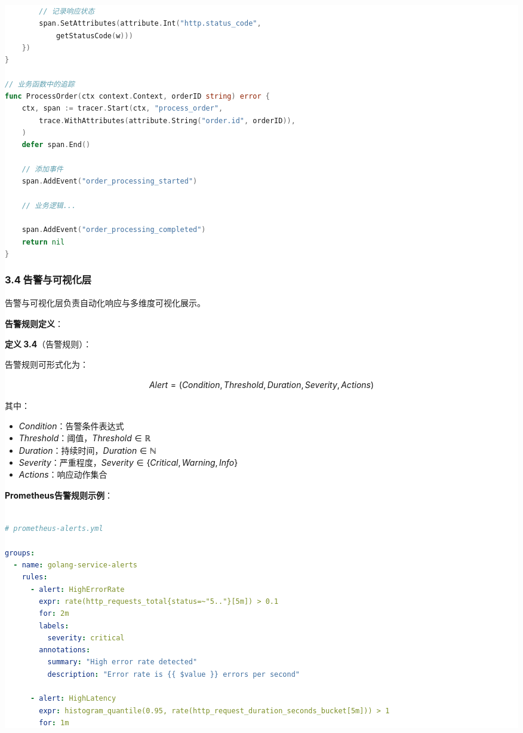 ```go
        // 记录响应状态
        span.SetAttributes(attribute.Int("http.status_code", 
            getStatusCode(w)))
    })
}

// 业务函数中的追踪
func ProcessOrder(ctx context.Context, orderID string) error {
    ctx, span := tracer.Start(ctx, "process_order",
        trace.WithAttributes(attribute.String("order.id", orderID)),
    )
    defer span.End()
    
    // 添加事件
    span.AddEvent("order_processing_started")
    
    // 业务逻辑...
    
    span.AddEvent("order_processing_completed")
    return nil
}

```

### 3.4 告警与可视化层

告警与可视化层负责自动化响应与多维度可视化展示。

**告警规则定义**：

**定义 3.4**（告警规则）：

告警规则可形式化为：

$$
Alert = (Condition, Threshold, Duration, Severity, Actions)
$$

其中：

- $Condition$：告警条件表达式
- $Threshold$：阈值，$Threshold \in \mathbb{R}$
- $Duration$：持续时间，$Duration \in \mathbb{N}$
- $Severity$：严重程度，$Severity \in \{Critical, Warning, Info\}$
- $Actions$：响应动作集合

**Prometheus告警规则示例**：

```yaml

# prometheus-alerts.yml

groups:
  - name: golang-service-alerts
    rules:
      - alert: HighErrorRate
        expr: rate(http_requests_total{status=~"5.."}[5m]) > 0.1
        for: 2m
        labels:
          severity: critical
        annotations:
          summary: "High error rate detected"
          description: "Error rate is {{ $value }} errors per second"
      
      - alert: HighLatency
        expr: histogram_quantile(0.95, rate(http_request_duration_seconds_bucket[5m])) > 1
        for: 1m
```